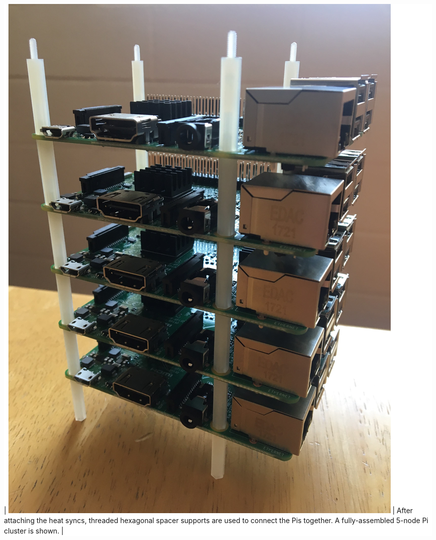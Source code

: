 | ![Figure 3](pi-cluster-no-wires.jpg) |  After attaching the heat syncs, threaded hexagonal spacer supports are used to connect the Pis together. A fully-assembled 5-node Pi cluster is shown.   |